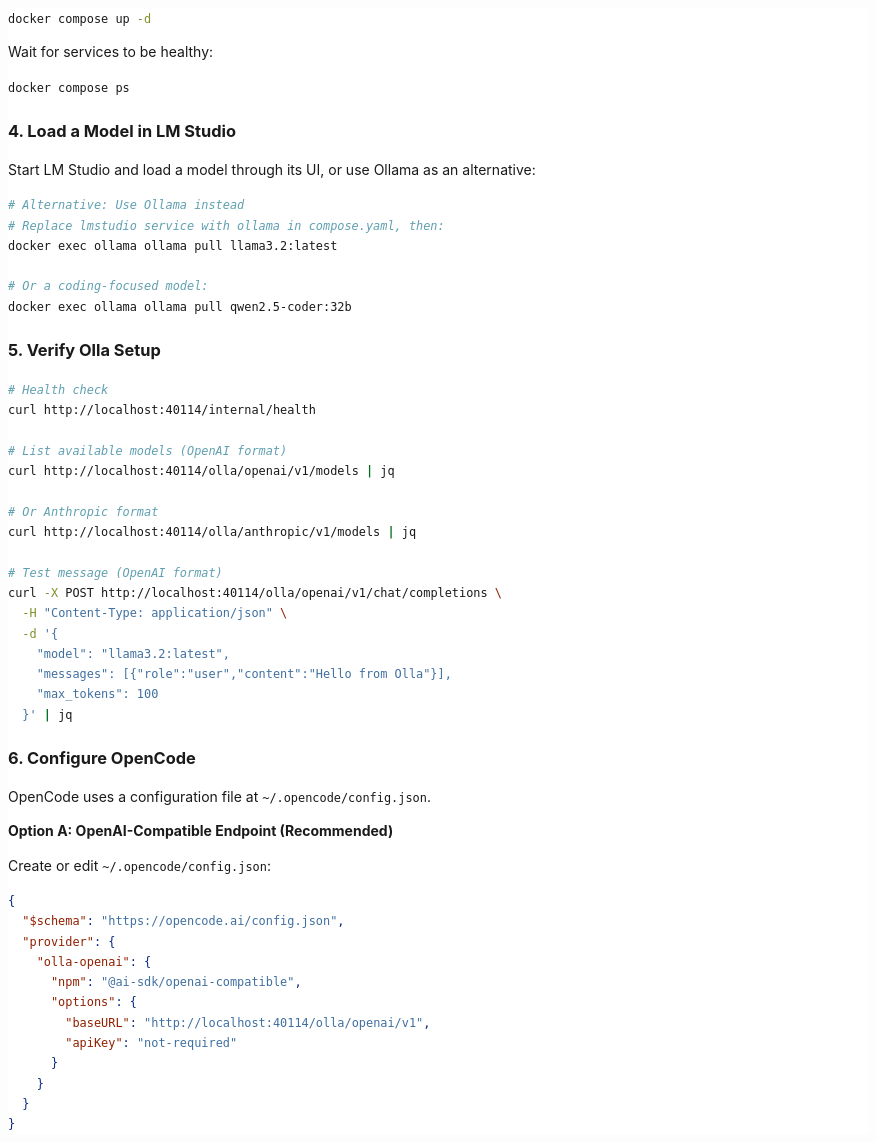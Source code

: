 ```bash
docker compose up -d
```

Wait for services to be healthy:

```bash
docker compose ps
```

### 4. Load a Model in LM Studio

Start LM Studio and load a model through its UI, or use Ollama as an alternative:

```bash
# Alternative: Use Ollama instead
# Replace lmstudio service with ollama in compose.yaml, then:
docker exec ollama ollama pull llama3.2:latest

# Or a coding-focused model:
docker exec ollama ollama pull qwen2.5-coder:32b
```

### 5. Verify Olla Setup

```bash
# Health check
curl http://localhost:40114/internal/health

# List available models (OpenAI format)
curl http://localhost:40114/olla/openai/v1/models | jq

# Or Anthropic format
curl http://localhost:40114/olla/anthropic/v1/models | jq

# Test message (OpenAI format)
curl -X POST http://localhost:40114/olla/openai/v1/chat/completions \
  -H "Content-Type: application/json" \
  -d '{
    "model": "llama3.2:latest",
    "messages": [{"role":"user","content":"Hello from Olla"}],
    "max_tokens": 100
  }' | jq
```

### 6. Configure OpenCode

OpenCode uses a configuration file at `~/.opencode/config.json`.

**Option A: OpenAI-Compatible Endpoint (Recommended)**

Create or edit `~/.opencode/config.json`:

```json
{
  "$schema": "https://opencode.ai/config.json",
  "provider": {
    "olla-openai": {
      "npm": "@ai-sdk/openai-compatible",
      "options": {
        "baseURL": "http://localhost:40114/olla/openai/v1",
        "apiKey": "not-required"
      }
    }
  }
}
```
